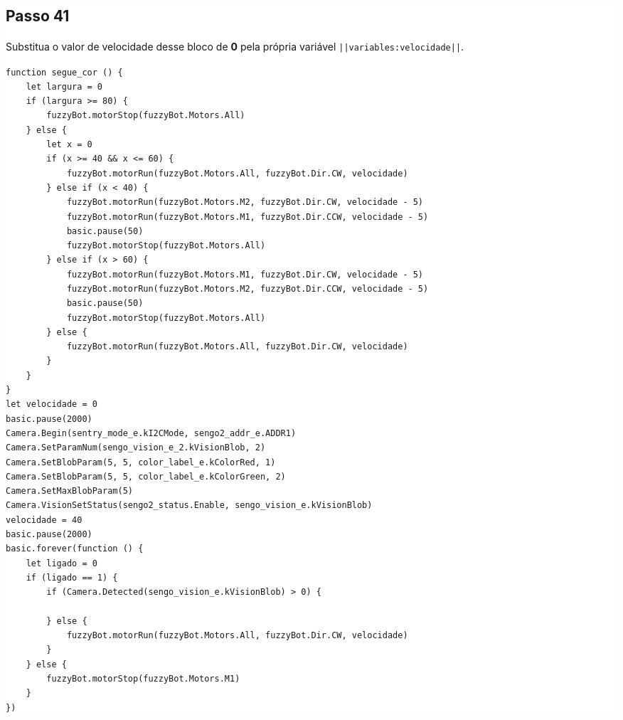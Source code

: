 ## Passo 41
Substitua o valor de velocidade desse bloco de **0** pela própria variável 
``||variables:velocidade||``.

```blocks
function segue_cor () {
    let largura = 0
    if (largura >= 80) {
        fuzzyBot.motorStop(fuzzyBot.Motors.All)
    } else {
        let x = 0
        if (x >= 40 && x <= 60) {
            fuzzyBot.motorRun(fuzzyBot.Motors.All, fuzzyBot.Dir.CW, velocidade)
        } else if (x < 40) {
            fuzzyBot.motorRun(fuzzyBot.Motors.M2, fuzzyBot.Dir.CW, velocidade - 5)
            fuzzyBot.motorRun(fuzzyBot.Motors.M1, fuzzyBot.Dir.CCW, velocidade - 5)
            basic.pause(50)
            fuzzyBot.motorStop(fuzzyBot.Motors.All)
        } else if (x > 60) {
            fuzzyBot.motorRun(fuzzyBot.Motors.M1, fuzzyBot.Dir.CW, velocidade - 5)
            fuzzyBot.motorRun(fuzzyBot.Motors.M2, fuzzyBot.Dir.CCW, velocidade - 5)
            basic.pause(50)
            fuzzyBot.motorStop(fuzzyBot.Motors.All)
        } else {
            fuzzyBot.motorRun(fuzzyBot.Motors.All, fuzzyBot.Dir.CW, velocidade)
        }
    }
}
let velocidade = 0
basic.pause(2000)
Camera.Begin(sentry_mode_e.kI2CMode, sengo2_addr_e.ADDR1)
Camera.SetParamNum(sengo_vision_e_2.kVisionBlob, 2)
Camera.SetBlobParam(5, 5, color_label_e.kColorRed, 1)
Camera.SetBlobParam(5, 5, color_label_e.kColorGreen, 2)
Camera.SetMaxBlobParam(5)
Camera.VisionSetStatus(sengo2_status.Enable, sengo_vision_e.kVisionBlob)
velocidade = 40
basic.pause(2000)
basic.forever(function () {
    let ligado = 0
    if (ligado == 1) {
        if (Camera.Detected(sengo_vision_e.kVisionBlob) > 0) {
        	
        } else {
            fuzzyBot.motorRun(fuzzyBot.Motors.All, fuzzyBot.Dir.CW, velocidade)
        }
    } else {
        fuzzyBot.motorStop(fuzzyBot.Motors.M1)
    }
})
```
